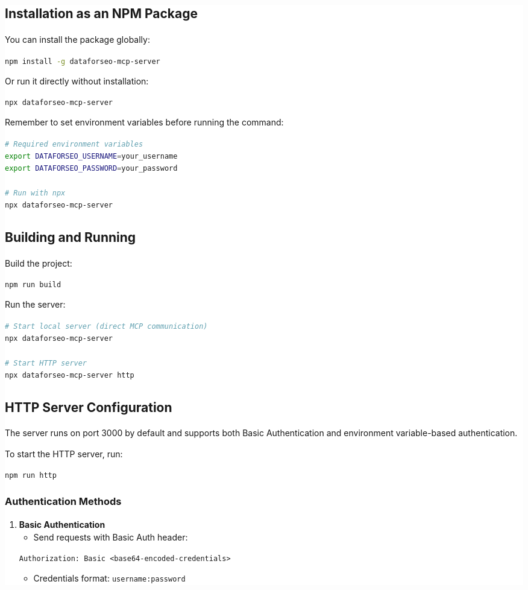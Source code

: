 ## Installation as an NPM Package

You can install the package globally:

```bash
npm install -g dataforseo-mcp-server
```

Or run it directly without installation:

```bash
npx dataforseo-mcp-server
```

Remember to set environment variables before running the command:

```bash
# Required environment variables
export DATAFORSEO_USERNAME=your_username
export DATAFORSEO_PASSWORD=your_password

# Run with npx
npx dataforseo-mcp-server
```

## Building and Running

Build the project:
```bash
npm run build
```

Run the server:
```bash
# Start local server (direct MCP communication)
npx dataforseo-mcp-server

# Start HTTP server
npx dataforseo-mcp-server http
```

## HTTP Server Configuration

The server runs on port 3000 by default and supports both Basic Authentication and environment variable-based authentication.

To start the HTTP server, run:
```bash
npm run http
```

### Authentication Methods

1. **Basic Authentication**
   - Send requests with Basic Auth header:
   ```
   Authorization: Basic <base64-encoded-credentials>
   ```
   - Credentials format: `username:password`
